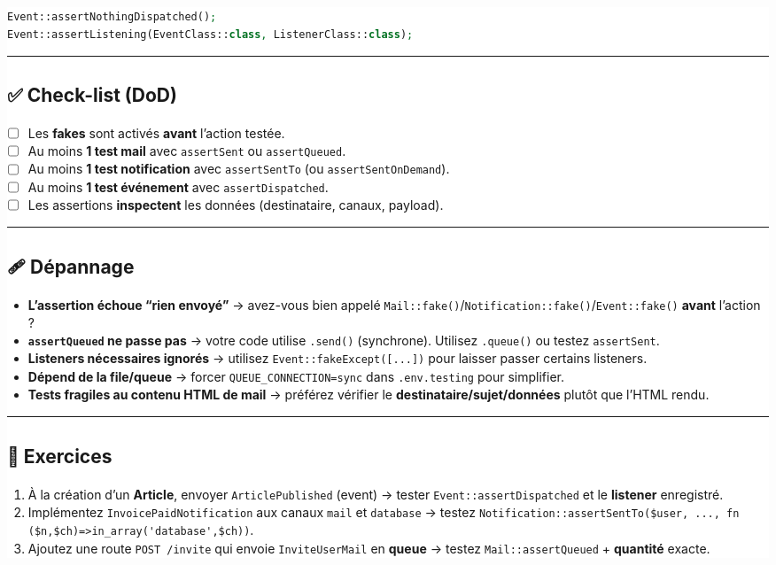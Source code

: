 ```php
Event::assertNothingDispatched();
Event::assertListening(EventClass::class, ListenerClass::class);
```

---

## ✅ Check-list (DoD)

* [ ] Les **fakes** sont activés **avant** l’action testée.
* [ ] Au moins **1 test mail** avec `assertSent` ou `assertQueued`.
* [ ] Au moins **1 test notification** avec `assertSentTo` (ou `assertSentOnDemand`).
* [ ] Au moins **1 test événement** avec `assertDispatched`.
* [ ] Les assertions **inspectent** les données (destinataire, canaux, payload).

---

## 🩹 Dépannage

* **L’assertion échoue “rien envoyé”** → avez-vous bien appelé `Mail::fake()`/`Notification::fake()`/`Event::fake()` **avant** l’action ?
* **`assertQueued` ne passe pas** → votre code utilise `.send()` (synchrone). Utilisez `.queue()` ou testez `assertSent`.
* **Listeners nécessaires ignorés** → utilisez `Event::fakeExcept([...])` pour laisser passer certains listeners.
* **Dépend de la file/queue** → forcer `QUEUE_CONNECTION=sync` dans `.env.testing` pour simplifier.
* **Tests fragiles au contenu HTML de mail** → préférez vérifier le **destinataire/sujet/données** plutôt que l’HTML rendu.

---

## 🧪 Exercices

1. À la création d’un **Article**, envoyer `ArticlePublished` (event) → tester `Event::assertDispatched` et le **listener** enregistré.
2. Implémentez `InvoicePaidNotification` aux canaux `mail` et `database` → testez `Notification::assertSentTo($user, ..., fn($n,$ch)=>in_array('database',$ch))`.
3. Ajoutez une route `POST /invite` qui envoie `InviteUserMail` en **queue** → testez `Mail::assertQueued` + **quantité** exacte.

